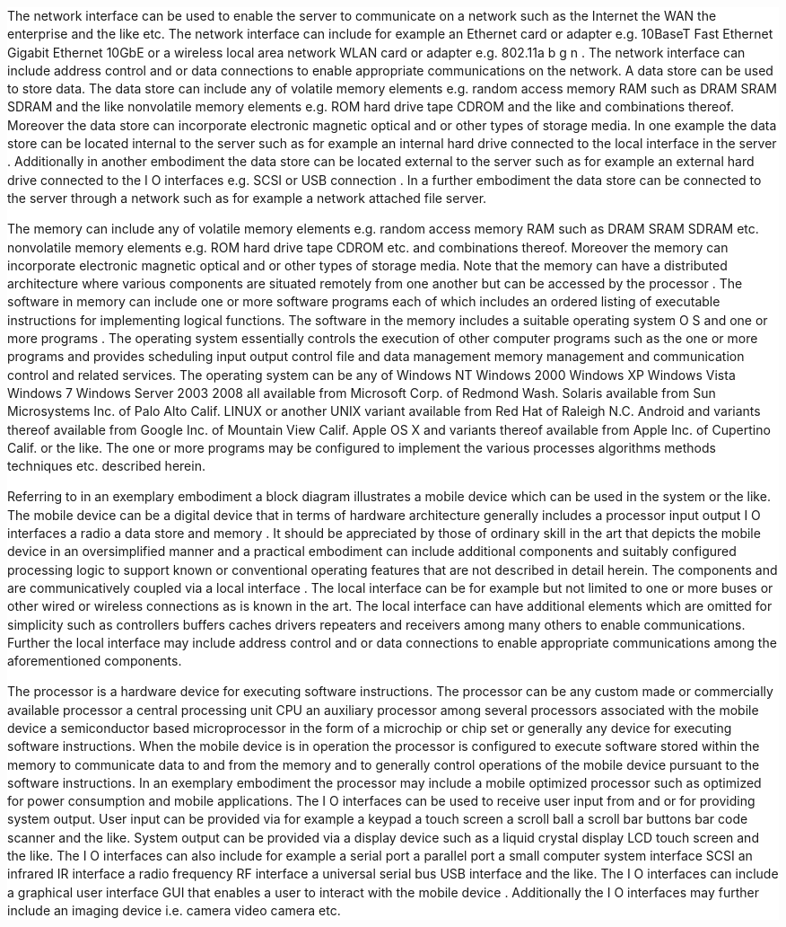 The network interface can be used to enable the server to communicate on a network such as the Internet the WAN the enterprise and the like etc. The network interface can include for example an Ethernet card or adapter e.g. 10BaseT Fast Ethernet Gigabit Ethernet 10GbE or a wireless local area network WLAN card or adapter e.g. 802.11a b g n . The network interface can include address control and or data connections to enable appropriate communications on the network. A data store can be used to store data. The data store can include any of volatile memory elements e.g. random access memory RAM such as DRAM SRAM SDRAM and the like nonvolatile memory elements e.g. ROM hard drive tape CDROM and the like and combinations thereof. Moreover the data store can incorporate electronic magnetic optical and or other types of storage media. In one example the data store can be located internal to the server such as for example an internal hard drive connected to the local interface in the server . Additionally in another embodiment the data store can be located external to the server such as for example an external hard drive connected to the I O interfaces e.g. SCSI or USB connection . In a further embodiment the data store can be connected to the server through a network such as for example a network attached file server.

The memory can include any of volatile memory elements e.g. random access memory RAM such as DRAM SRAM SDRAM etc. nonvolatile memory elements e.g. ROM hard drive tape CDROM etc. and combinations thereof. Moreover the memory can incorporate electronic magnetic optical and or other types of storage media. Note that the memory can have a distributed architecture where various components are situated remotely from one another but can be accessed by the processor . The software in memory can include one or more software programs each of which includes an ordered listing of executable instructions for implementing logical functions. The software in the memory includes a suitable operating system O S and one or more programs . The operating system essentially controls the execution of other computer programs such as the one or more programs and provides scheduling input output control file and data management memory management and communication control and related services. The operating system can be any of Windows NT Windows 2000 Windows XP Windows Vista Windows 7 Windows Server 2003 2008 all available from Microsoft Corp. of Redmond Wash. Solaris available from Sun Microsystems Inc. of Palo Alto Calif. LINUX or another UNIX variant available from Red Hat of Raleigh N.C. Android and variants thereof available from Google Inc. of Mountain View Calif. Apple OS X and variants thereof available from Apple Inc. of Cupertino Calif. or the like. The one or more programs may be configured to implement the various processes algorithms methods techniques etc. described herein.

Referring to in an exemplary embodiment a block diagram illustrates a mobile device which can be used in the system or the like. The mobile device can be a digital device that in terms of hardware architecture generally includes a processor input output I O interfaces a radio a data store and memory . It should be appreciated by those of ordinary skill in the art that depicts the mobile device in an oversimplified manner and a practical embodiment can include additional components and suitably configured processing logic to support known or conventional operating features that are not described in detail herein. The components and are communicatively coupled via a local interface . The local interface can be for example but not limited to one or more buses or other wired or wireless connections as is known in the art. The local interface can have additional elements which are omitted for simplicity such as controllers buffers caches drivers repeaters and receivers among many others to enable communications. Further the local interface may include address control and or data connections to enable appropriate communications among the aforementioned components.

The processor is a hardware device for executing software instructions. The processor can be any custom made or commercially available processor a central processing unit CPU an auxiliary processor among several processors associated with the mobile device a semiconductor based microprocessor in the form of a microchip or chip set or generally any device for executing software instructions. When the mobile device is in operation the processor is configured to execute software stored within the memory to communicate data to and from the memory and to generally control operations of the mobile device pursuant to the software instructions. In an exemplary embodiment the processor may include a mobile optimized processor such as optimized for power consumption and mobile applications. The I O interfaces can be used to receive user input from and or for providing system output. User input can be provided via for example a keypad a touch screen a scroll ball a scroll bar buttons bar code scanner and the like. System output can be provided via a display device such as a liquid crystal display LCD touch screen and the like. The I O interfaces can also include for example a serial port a parallel port a small computer system interface SCSI an infrared IR interface a radio frequency RF interface a universal serial bus USB interface and the like. The I O interfaces can include a graphical user interface GUI that enables a user to interact with the mobile device . Additionally the I O interfaces may further include an imaging device i.e. camera video camera etc.
